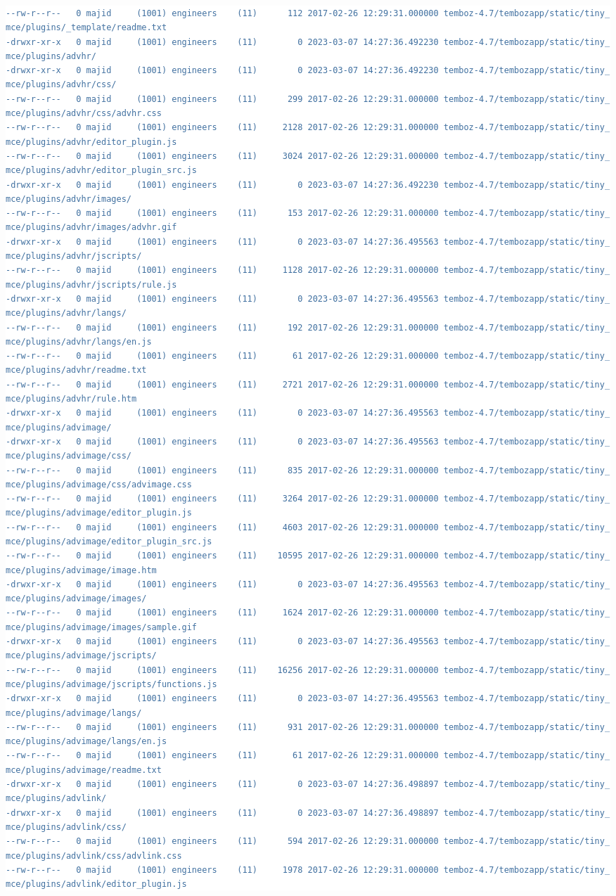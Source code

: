 ```diff
--rw-r--r--   0 majid     (1001) engineers    (11)      112 2017-02-26 12:29:31.000000 temboz-4.7/tembozapp/static/tiny_mce/plugins/_template/readme.txt
-drwxr-xr-x   0 majid     (1001) engineers    (11)        0 2023-03-07 14:27:36.492230 temboz-4.7/tembozapp/static/tiny_mce/plugins/advhr/
-drwxr-xr-x   0 majid     (1001) engineers    (11)        0 2023-03-07 14:27:36.492230 temboz-4.7/tembozapp/static/tiny_mce/plugins/advhr/css/
--rw-r--r--   0 majid     (1001) engineers    (11)      299 2017-02-26 12:29:31.000000 temboz-4.7/tembozapp/static/tiny_mce/plugins/advhr/css/advhr.css
--rw-r--r--   0 majid     (1001) engineers    (11)     2128 2017-02-26 12:29:31.000000 temboz-4.7/tembozapp/static/tiny_mce/plugins/advhr/editor_plugin.js
--rw-r--r--   0 majid     (1001) engineers    (11)     3024 2017-02-26 12:29:31.000000 temboz-4.7/tembozapp/static/tiny_mce/plugins/advhr/editor_plugin_src.js
-drwxr-xr-x   0 majid     (1001) engineers    (11)        0 2023-03-07 14:27:36.492230 temboz-4.7/tembozapp/static/tiny_mce/plugins/advhr/images/
--rw-r--r--   0 majid     (1001) engineers    (11)      153 2017-02-26 12:29:31.000000 temboz-4.7/tembozapp/static/tiny_mce/plugins/advhr/images/advhr.gif
-drwxr-xr-x   0 majid     (1001) engineers    (11)        0 2023-03-07 14:27:36.495563 temboz-4.7/tembozapp/static/tiny_mce/plugins/advhr/jscripts/
--rw-r--r--   0 majid     (1001) engineers    (11)     1128 2017-02-26 12:29:31.000000 temboz-4.7/tembozapp/static/tiny_mce/plugins/advhr/jscripts/rule.js
-drwxr-xr-x   0 majid     (1001) engineers    (11)        0 2023-03-07 14:27:36.495563 temboz-4.7/tembozapp/static/tiny_mce/plugins/advhr/langs/
--rw-r--r--   0 majid     (1001) engineers    (11)      192 2017-02-26 12:29:31.000000 temboz-4.7/tembozapp/static/tiny_mce/plugins/advhr/langs/en.js
--rw-r--r--   0 majid     (1001) engineers    (11)       61 2017-02-26 12:29:31.000000 temboz-4.7/tembozapp/static/tiny_mce/plugins/advhr/readme.txt
--rw-r--r--   0 majid     (1001) engineers    (11)     2721 2017-02-26 12:29:31.000000 temboz-4.7/tembozapp/static/tiny_mce/plugins/advhr/rule.htm
-drwxr-xr-x   0 majid     (1001) engineers    (11)        0 2023-03-07 14:27:36.495563 temboz-4.7/tembozapp/static/tiny_mce/plugins/advimage/
-drwxr-xr-x   0 majid     (1001) engineers    (11)        0 2023-03-07 14:27:36.495563 temboz-4.7/tembozapp/static/tiny_mce/plugins/advimage/css/
--rw-r--r--   0 majid     (1001) engineers    (11)      835 2017-02-26 12:29:31.000000 temboz-4.7/tembozapp/static/tiny_mce/plugins/advimage/css/advimage.css
--rw-r--r--   0 majid     (1001) engineers    (11)     3264 2017-02-26 12:29:31.000000 temboz-4.7/tembozapp/static/tiny_mce/plugins/advimage/editor_plugin.js
--rw-r--r--   0 majid     (1001) engineers    (11)     4603 2017-02-26 12:29:31.000000 temboz-4.7/tembozapp/static/tiny_mce/plugins/advimage/editor_plugin_src.js
--rw-r--r--   0 majid     (1001) engineers    (11)    10595 2017-02-26 12:29:31.000000 temboz-4.7/tembozapp/static/tiny_mce/plugins/advimage/image.htm
-drwxr-xr-x   0 majid     (1001) engineers    (11)        0 2023-03-07 14:27:36.495563 temboz-4.7/tembozapp/static/tiny_mce/plugins/advimage/images/
--rw-r--r--   0 majid     (1001) engineers    (11)     1624 2017-02-26 12:29:31.000000 temboz-4.7/tembozapp/static/tiny_mce/plugins/advimage/images/sample.gif
-drwxr-xr-x   0 majid     (1001) engineers    (11)        0 2023-03-07 14:27:36.495563 temboz-4.7/tembozapp/static/tiny_mce/plugins/advimage/jscripts/
--rw-r--r--   0 majid     (1001) engineers    (11)    16256 2017-02-26 12:29:31.000000 temboz-4.7/tembozapp/static/tiny_mce/plugins/advimage/jscripts/functions.js
-drwxr-xr-x   0 majid     (1001) engineers    (11)        0 2023-03-07 14:27:36.495563 temboz-4.7/tembozapp/static/tiny_mce/plugins/advimage/langs/
--rw-r--r--   0 majid     (1001) engineers    (11)      931 2017-02-26 12:29:31.000000 temboz-4.7/tembozapp/static/tiny_mce/plugins/advimage/langs/en.js
--rw-r--r--   0 majid     (1001) engineers    (11)       61 2017-02-26 12:29:31.000000 temboz-4.7/tembozapp/static/tiny_mce/plugins/advimage/readme.txt
-drwxr-xr-x   0 majid     (1001) engineers    (11)        0 2023-03-07 14:27:36.498897 temboz-4.7/tembozapp/static/tiny_mce/plugins/advlink/
-drwxr-xr-x   0 majid     (1001) engineers    (11)        0 2023-03-07 14:27:36.498897 temboz-4.7/tembozapp/static/tiny_mce/plugins/advlink/css/
--rw-r--r--   0 majid     (1001) engineers    (11)      594 2017-02-26 12:29:31.000000 temboz-4.7/tembozapp/static/tiny_mce/plugins/advlink/css/advlink.css
--rw-r--r--   0 majid     (1001) engineers    (11)     1978 2017-02-26 12:29:31.000000 temboz-4.7/tembozapp/static/tiny_mce/plugins/advlink/editor_plugin.js
```
